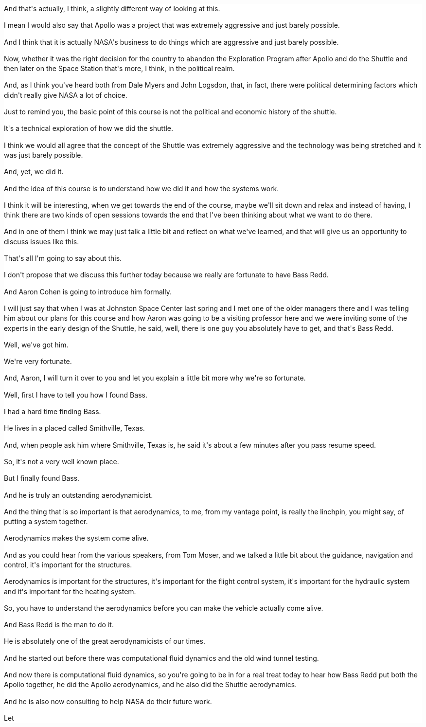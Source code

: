  </p><p><span m='142870'>And that's actually, I think, a slightly different way of
  looking at this.</span> </p><p><span m='148579'>I mean I would also say that Apollo
  was a project that was extremely aggressive and</span> <span m='155620'>just barely
  possible.</span> </p><p><span m='157550'>And I think that it is actually NASA's
  business to do things which are aggressive and just</span> <span m='162340'>barely
  possible.</span> </p><p><span m='163430'>Now, whether it was the right decision
  for the country to abandon the Exploration Program</span> <span m='170930'>after
  Apollo and do the Shuttle and then later on the Space Station that's more, I think,</span>
  <span m='178629'>in the political realm.</span> </p><p><span m='179780'>And, as
  I think you've heard both from Dale Myers and John Logsdon, that, in fact, there</span>
  <span m='187830'>were political determining factors which didn't really give NASA
  a lot of choice.</span> </p><p><span m='193959'>Just to remind you, the basic point
  of this course is not the political and economic history</span> <span m='202400'>of
  the shuttle.</span> </p><p><span m='203379'>It's a technical exploration of how
  we did the shuttle.</span> </p><p><span m='208980'>I think we would all agree that
  the concept of the Shuttle was extremely aggressive and</span> <span m='214670'>the
  technology was being stretched and it was just barely possible.</span> </p><p><span
  m='218849'>And, yet, we did it.</span> </p><p><span m='220409'>And the idea of this
  course is to understand how we did it and how the systems work.</span> </p><p><span
  m='227159'>I think it will be interesting, when we get towards the end of the course,
  maybe we'll</span> <span m='232909'>sit down and relax and instead of having, I
  think there are two kinds of open sessions</span> <span m='238720'>towards the end
  that I've been thinking about what we want to do there.</span> </p><p><span m='241849'>And
  in one of them I think we may just talk a little bit and reflect on what we've learned,</span>
  <span m='247810'>and that will give us an opportunity to discuss issues like this.</span>
  </p><p><span m='254269'>That's all I'm going to say about this.</span> </p><p><span
  m='255340'>I don't propose that we discuss this further today because we really
  are fortunate to have</span> <span m='261579'>Bass Redd.</span> </p><p><span m='262690'>And
  Aaron Cohen is going to introduce him formally.</span> </p><p><span m='265470'>I
  will just say that when I was at Johnston Space Center last spring and I met one
  of</span> <span m='272500'>the older managers there and I was telling him about
  our plans for this course and how</span> <span m='277720'>Aaron was going to be
  a visiting professor here and we were inviting some of the experts</span> <span
  m='283009'>in the early design of the Shuttle, he said, well, there is one guy you
  absolutely have</span> <span m='287009'>to get, and that's Bass Redd.</span> </p><p><span
  m='288550'>Well, we've got him.</span> </p><p><span m='289550'>We're very fortunate.</span>
  </p><p><span m='290419'>And, Aaron, I will turn it over to you and let you explain
  a little bit more why we're</span> <span m='295659'>so fortunate.</span> </p><p><span
  m='297990'>Well, first I have to tell you how I found Bass.</span> </p><p><span
  m='307820'>I had a hard time finding Bass.</span> </p><p><span m='309330'>He lives
  in a placed called Smithville, Texas.</span> </p><p><span m='313419'>And, when people
  ask him where Smithville, Texas is, he said it's about a few minutes</span> <span
  m='319139'>after you pass resume speed.</span> </p><p><span m='320800'>So, it's
  not a very well known place.</span> </p><p><span m='323240'>But I finally found
  Bass.</span> </p><p><span m='325220'>And he is truly an outstanding aerodynamicist.</span>
  </p><p><span m='328990'>And the thing that is so important is that aerodynamics,
  to me, from my vantage point,</span> <span m='336210'>is really the linchpin, you
  might say, of putting a system together.</span> </p><p><span m='342210'>Aerodynamics
  makes the system come alive.</span> </p><p><span m='344229'>And as you could hear
  from the various speakers, from Tom Moser, and we talked a little bit</span> <span
  m='350850'>about the guidance, navigation and control, it's important for the structures.</span>
  </p><p><span m='354680'>Aerodynamics is important for the structures, it's important
  for the flight control system,</span> <span m='358740'>it's important for the hydraulic
  system and it's important for the heating system.</span> </p><p><span m='362330'>So,
  you have to understand the aerodynamics before you can make the vehicle actually
  come</span> <span m='369710'>alive.</span> </p><p><span m='371139'>And Bass Redd
  is the man to do it.</span> </p><p><span m='372860'>He is absolutely one of the
  great aerodynamicists of our times.</span> </p><p><span m='377069'>And he started
  out before there was computational fluid dynamics and the old wind tunnel testing.</span>
  </p><p><span m='383110'>And now there is computational fluid dynamics, so you're
  going to be in for a real treat</span> <span m='386930'>today to hear how Bass Redd
  put both the Apollo together, he did the Apollo aerodynamics,</span> <span m='391889'>and
  he also did the Shuttle aerodynamics.</span> </p><p><span m='394319'>And he is also
  now consulting to help NASA do their future work.</span> </p><p><span m='398729'>Let